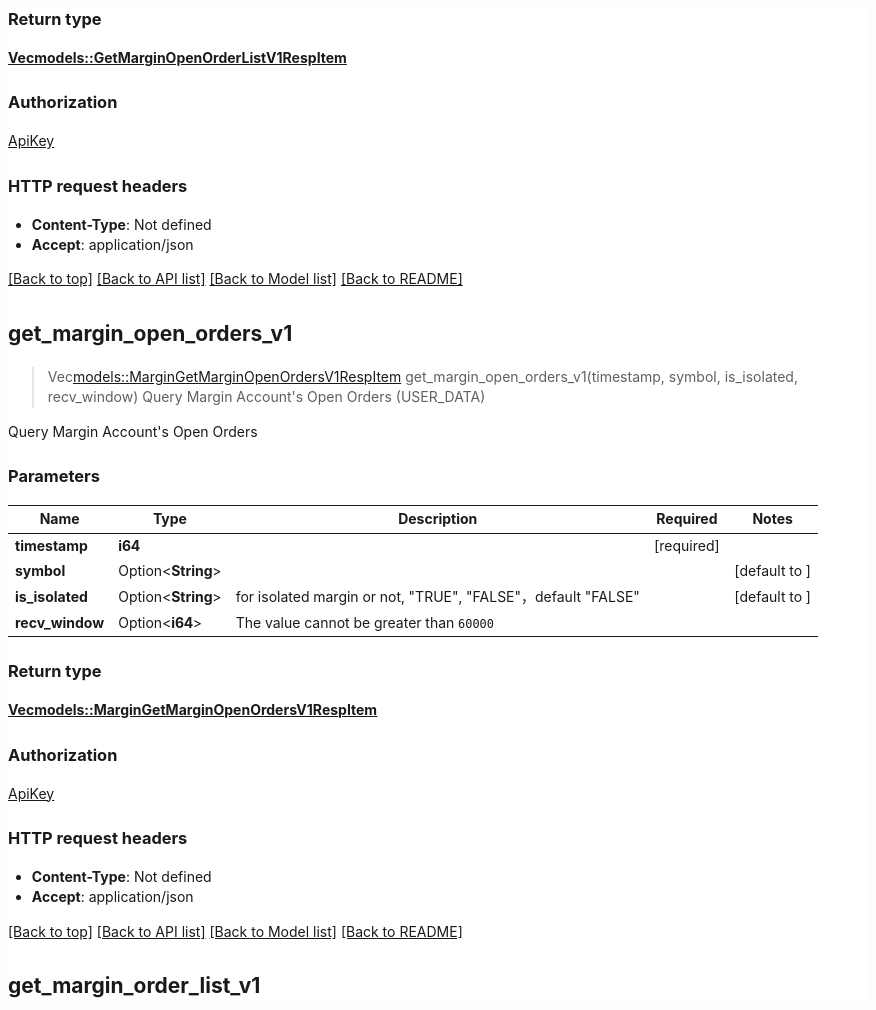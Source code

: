 ### Return type

[**Vec<models::GetMarginOpenOrderListV1RespItem>**](GetMarginOpenOrderListV1RespItem.md)

### Authorization

[ApiKey](../README.md#ApiKey)

### HTTP request headers

- **Content-Type**: Not defined
- **Accept**: application/json

[[Back to top]](#) [[Back to API list]](../README.md#documentation-for-api-endpoints) [[Back to Model list]](../README.md#documentation-for-models) [[Back to README]](../README.md)


## get_margin_open_orders_v1

> Vec<models::MarginGetMarginOpenOrdersV1RespItem> get_margin_open_orders_v1(timestamp, symbol, is_isolated, recv_window)
Query Margin Account's Open Orders (USER_DATA)

Query Margin Account's Open Orders

### Parameters


Name | Type | Description  | Required | Notes
------------- | ------------- | ------------- | ------------- | -------------
**timestamp** | **i64** |  | [required] |
**symbol** | Option<**String**> |  |  |[default to ]
**is_isolated** | Option<**String**> | for isolated margin or not, &#34;TRUE&#34;, &#34;FALSE&#34;，default &#34;FALSE&#34; |  |[default to ]
**recv_window** | Option<**i64**> | The value cannot be greater than `60000` |  |

### Return type

[**Vec<models::MarginGetMarginOpenOrdersV1RespItem>**](MarginGetMarginOpenOrdersV1RespItem.md)

### Authorization

[ApiKey](../README.md#ApiKey)

### HTTP request headers

- **Content-Type**: Not defined
- **Accept**: application/json

[[Back to top]](#) [[Back to API list]](../README.md#documentation-for-api-endpoints) [[Back to Model list]](../README.md#documentation-for-models) [[Back to README]](../README.md)


## get_margin_order_list_v1

